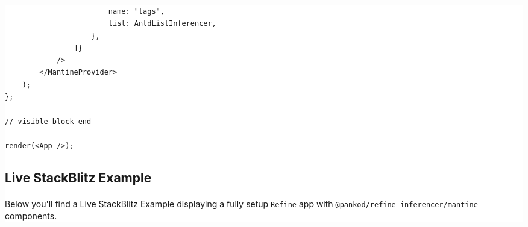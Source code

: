 ```tsx live hideCode previewHeight=600px url=http://localhost:3000/samples/edit/123
                        name: "tags",
                        list: AntdListInferencer,
                    },
                ]}
            />
        </MantineProvider>
    );
};

// visible-block-end

render(<App />);
```

## Live StackBlitz Example

Below you'll find a Live StackBlitz Example displaying a fully setup `Refine` app with `@pankod/refine-inferencer/mantine` components.

<iframe loading="lazy" src="https://stackblitz.com/github/refinedev/refine/tree/master/examples/inferencer/mantine?embed=1&view=preview&theme=dark&preset=node&ctl=1"
    style={{width: "100%", height:"80vh", border: "0px", borderRadius: "8px", overflow:"hidden"}}
    title="Refine Inferencer with Mantine UI"
></iframe>
